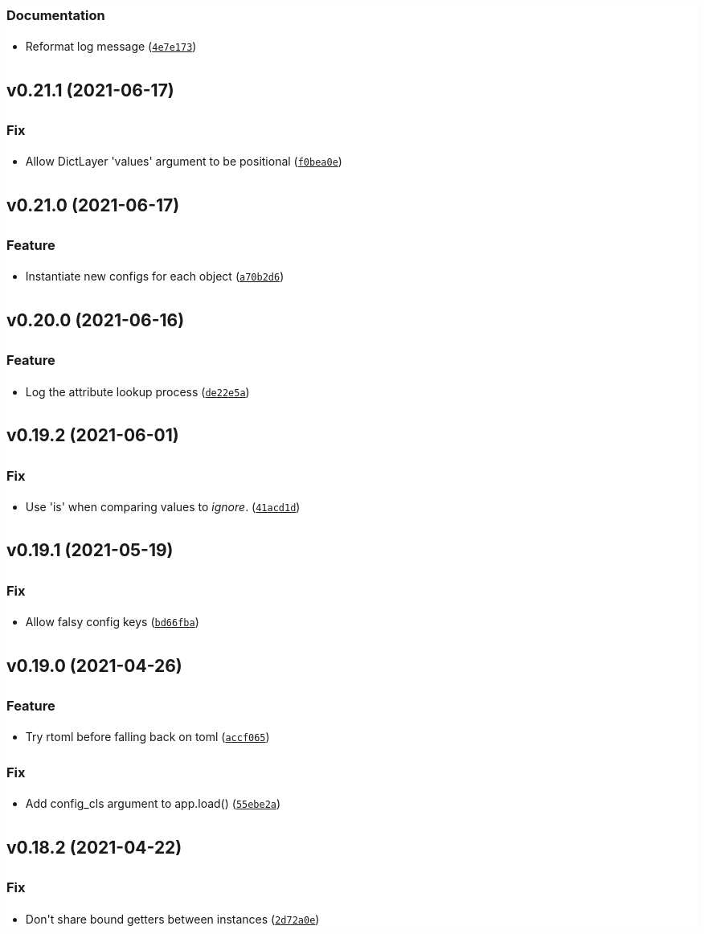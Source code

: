 ### Documentation
* Reformat log message ([`4e7e173`](https://github.com/kalekundert/appcli/commit/4e7e1733269bfc16705cce2c90bf88053e142a55))

## v0.21.1 (2021-06-17)
### Fix
* Allow DictLayer 'values' argument to be positional ([`f0bea0e`](https://github.com/kalekundert/appcli/commit/f0bea0e8abca0f7dc6fd62fc984bacab7190696a))

## v0.21.0 (2021-06-17)
### Feature
* Instantiate new configs for each object ([`a70b2d6`](https://github.com/kalekundert/appcli/commit/a70b2d6be577f47cab33e18e1693177365c678cc))

## v0.20.0 (2021-06-16)
### Feature
* Log the attribute lookup process ([`de22e5a`](https://github.com/kalekundert/appcli/commit/de22e5abc01cfa5bd55018e65eaefcc9536cf85a))

## v0.19.2 (2021-06-01)
### Fix
* Use 'is' when comparing values to *ignore*. ([`41acd1d`](https://github.com/kalekundert/appcli/commit/41acd1dc78fe72b6f05d28af1be07d5ed8a27e5d))

## v0.19.1 (2021-05-19)
### Fix
* Allow falsy config keys ([`bd66fba`](https://github.com/kalekundert/appcli/commit/bd66fbada4e78386ced3b5cb42c37beeea3590fa))

## v0.19.0 (2021-04-26)
### Feature
* Try rtoml before falling back on toml ([`accf065`](https://github.com/kalekundert/appcli/commit/accf065efb60111e903e142fe645d3fdb1485cd7))

### Fix
* Add config_cls argument to app.load() ([`55ebe2a`](https://github.com/kalekundert/appcli/commit/55ebe2aeb3d8ed9b9db8a0868f2648d44ea54bae))

## v0.18.2 (2021-04-22)
### Fix
* Don't share bound getters between instances ([`2d72a0e`](https://github.com/kalekundert/appcli/commit/2d72a0e6d8a2b198c8439b834ea4749ea517601b))
